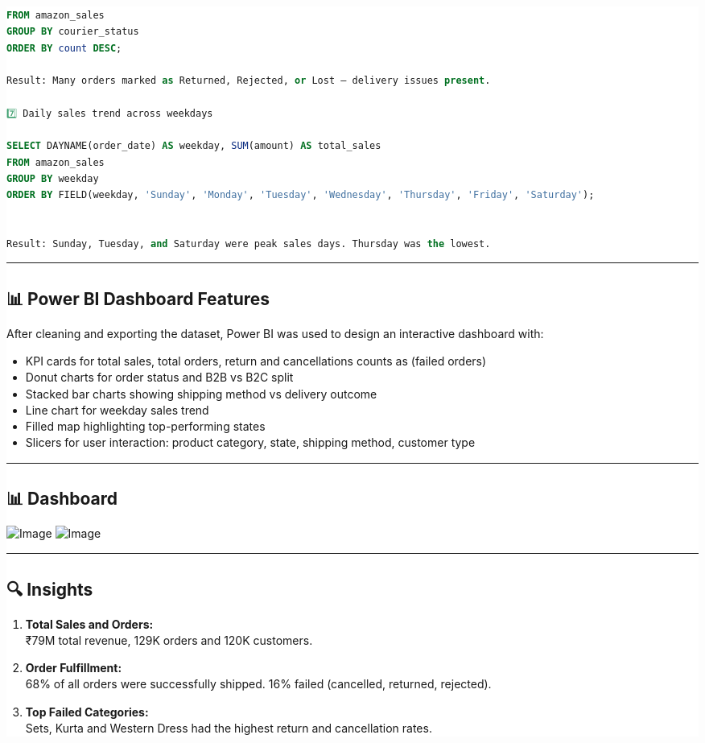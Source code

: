 ```sql
FROM amazon_sales
GROUP BY courier_status
ORDER BY count DESC;

Result: Many orders marked as Returned, Rejected, or Lost — delivery issues present.

7️⃣ Daily sales trend across weekdays

SELECT DAYNAME(order_date) AS weekday, SUM(amount) AS total_sales
FROM amazon_sales
GROUP BY weekday
ORDER BY FIELD(weekday, 'Sunday', 'Monday', 'Tuesday', 'Wednesday', 'Thursday', 'Friday', 'Saturday');


Result: Sunday, Tuesday, and Saturday were peak sales days. Thursday was the lowest. 
```

---

## 📊 Power BI Dashboard Features

After cleaning and exporting the dataset, Power BI was used to design an interactive dashboard with:

*	KPI cards for total sales, total orders, return and cancellations counts as (failed orders)
*	Donut charts for order status and B2B vs B2C split
*	Stacked bar charts showing shipping method vs delivery outcome
*	Line chart for weekday sales trend
*	Filled map highlighting top-performing states
*	Slicers for user interaction: product category, state, shipping method, customer type

---

## 📊 Dashboard
<img width="680" alt="Image" src="https://github.com/user-attachments/assets/3e0d3d08-0eaa-4786-b5c3-34d49370cd53" />

<img width="680" alt="Image" src="https://github.com/user-attachments/assets/f9c2ecd0-dafc-42f7-b2d6-6cd955545ec5" />

---

## 🔍 Insights

1. **Total Sales and Orders:**  
   ₹79M total revenue, 129K orders and 120K customers.

2. **Order Fulfillment:**  
   68% of all orders were successfully shipped. 16% failed (cancelled, returned, rejected).

3. **Top Failed Categories:**  
   Sets, Kurta and Western Dress had the highest return and cancellation rates.
